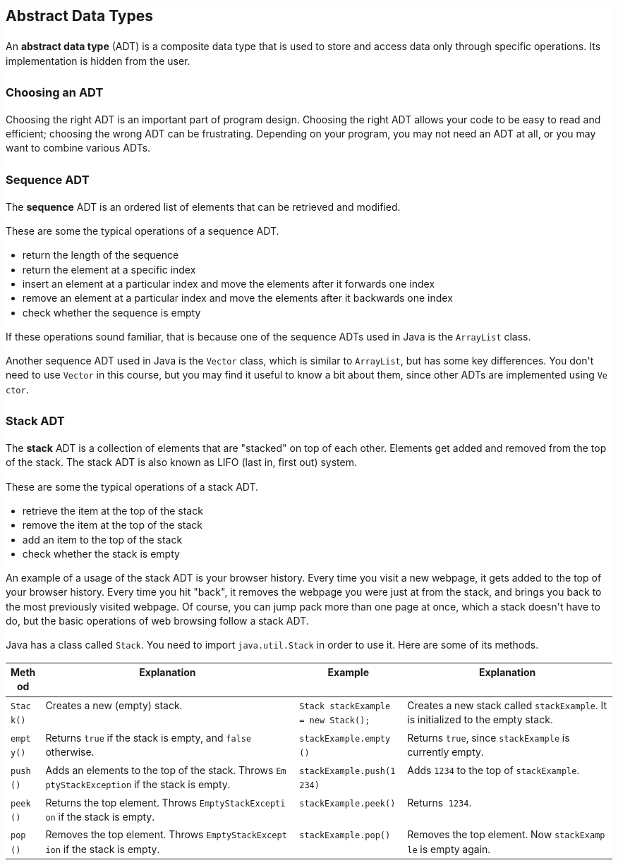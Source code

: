 ## Abstract Data Types

An **abstract data type** (ADT) is a composite data type that is used to store and access data only through specific operations. Its implementation is hidden from the user.


### Choosing an ADT
Choosing the right ADT is an important part of program design. Choosing the right ADT allows your code to be easy to read and efficient; choosing the wrong ADT can be frustrating. Depending on your program, you may not need an ADT at all, or you may want to combine various ADTs.



### Sequence ADT
The **sequence** ADT is an ordered list of elements that can be retrieved and modified. 

These are some the typical operations of a sequence ADT.
* return the length of the sequence
* return the element at a specific index
* insert an element at a particular index and move the elements after it forwards one index
* remove an element at a particular index and move the elements after it backwards one index
* check whether the sequence is empty

If these operations sound familiar, that is because one of the sequence ADTs used in Java is the `ArrayList` class.

Another sequence ADT used in Java is the `Vector` class, which is similar to `ArrayList`, but has some key differences. You don't need to use `Vector` in this course, but you may find it useful to know a bit about them, since other ADTs are implemented using `Vector`.



### Stack ADT

The **stack** ADT is a collection of elements that are "stacked" on top of each other. Elements get added and removed from the top of the stack. The stack ADT is also known as LIFO (last in, first out) system. 

These are some the typical operations of a stack ADT.
* retrieve the item at the top of the stack
* remove the item at the top of the stack
* add an item to the top of the stack
* check whether the stack is empty

An example of a usage of the stack ADT is your browser history. Every time you visit a new webpage, it gets added to the top of your browser history. Every time you hit "back", it removes the webpage you were just at from the stack, and brings you back to the most previously visited webpage. Of course, you can jump pack more than one page at once, which a stack doesn't have to do, but the basic operations of web browsing follow a stack ADT.

Java has a class called `Stack`. You need to import `java.util.Stack` in order to use it. Here are some of its methods. 

| Method | Explanation | Example | Explanation |
| --- | --- | --- | --- |
| `Stack()` | Creates a new (empty) stack. | `Stack stackExample = new Stack();` | Creates a new stack called `stackExample`. It is initialized to the empty stack. |
| `empty()` | Returns `true` if the stack is empty, and `false` otherwise. | `stackExample.empty()` | Returns `true`, since `stackExample` is currently empty. |
| `push()` | Adds an elements to the top of the stack. Throws `EmptyStackException` if the stack is empty. | `stackExample.push(1234)` | Adds `1234` to the top of `stackExample`. |
| `peek()` | Returns the top element. Throws `EmptyStackException` if the stack is empty. | `stackExample.peek()` | Returns  `1234`. |
| `pop()` | Removes the top element. Throws `EmptyStackException` if the stack is empty. | `stackExample.pop()` | Removes the top element. Now `stackExample` is empty again. |
